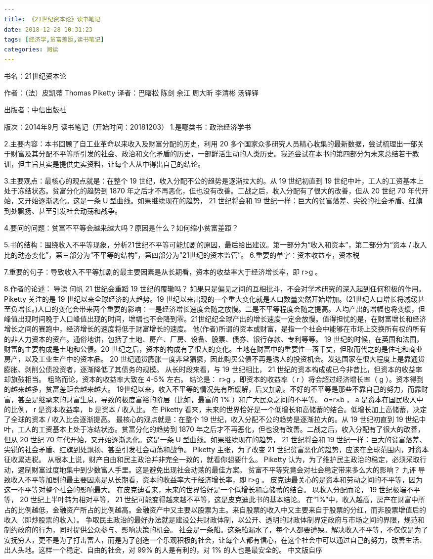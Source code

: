 ```yaml
---
title: 《21世纪资本论》读书笔记
date: 2018-12-28 10:31:23
tags: [经济学,贫富差距,读书笔记]
categories: 阅读
---
```

书名：21世纪资本论

作者：（法）皮凯蒂 Thomas Piketty
译者：巴曙松 陈剑 余江 周大昕 李清彬 汤铎铎

出版者：中信出版社

版次：2014年9月
读书笔记（开始时间：20181203）
1.是哪类书：政治经济学书

2.主要内容：本书回顾了自工业革命以来收入及财富分配的历史，利用 20 多个国家众多研究人员精心收集的最新数据，尝试梳理出一部关于财富及其分配不平等所引发的社会、政治和文化矛盾的历史，一部鲜活生动的人类历史。我还尝试在本书的第四部分为未来总结若干教训，但主旨其实是提供史实资料，让每个人从中得出自己的结论。

3.主要观点：最核心的观点就是：在整个 19 世纪，收入分配不公的趋势是逐渐拉大的。从 19 世纪初直到 19 世纪中叶，工人的工资基本上处于冻结状态。贫富分化的趋势到 1870 年之后才不再恶化，但也没有改善。二战之后，收入分配有了很大的改善，但从 20 世纪 70 年代开始，又开始逐渐恶化。这是一条 U 型曲线。如果继续现在的趋势， 21 世纪将会和 19 世纪一样：巨大的贫富落差、尖锐的社会矛盾、红旗到处飘扬、甚至引发社会动荡和战争。

4.要问的问题：贫富不平等会越来越大吗？原因是什么？如何缩小贫富差距？

5.书的结构：围绕收入不平等现象，分析21世纪不平等可能加剧的原因，最后给出建议。第一部分为“收入和资本”，第二部分为“资本 / 收入比的动态变化”，第三部分为“不平等的结构”，第四部分为“21世纪的资本监管”。
6.重要的单字：资本收益率，资本税

7.重要的句子：导致收入不平等加剧的最主要因素是从长期看，资本的收益率大于经济增长率，即 r>g 。

8.作者的论述：
导读 何帆
21 世纪会重蹈 19 世纪的覆辙吗？
如果只是偏见之间的互相批斗，不会对学术研究的深入起到任何积极的作用。
Piketty 关注的是 19 世纪以来全球经济的大趋势。19 世纪以来出现的一个重大变化就是人口数量突然开始增加。(21世纪人口增长将减缓甚至负增长。)人口的变化会带来两个重要的影响：一是经济增长速度会随之放慢。二是不平等程度会随之提高。人均产出的增幅也将变缓，但峰值出现时间晚于人口峰值出现的时间，增幅也不会降到零。21世纪纪全球产出的增长速度一定会放慢。值得担忧的是，在财富增长和经济增长之间的赛跑中，经济增长的速度将低于财富增长的速度。
他(作者)所谓的资本或财富，是指一个社会中能够在市场上交换所有权的所有的非人力资本的资产。通俗地讲，包括了土地、房产、厂房、设备、股票、债券、银行存款、专利等等。
19 世纪的时候，在英国和法国，财富的主要构成是土地和公债。20 世纪之后，资本的构成有了很大的变化。土地在财富中的重要性一落千丈，但取而代之的是住宅和商业房产，以及工业生产中的资本品。 20 世纪通货膨胀一度非常猖獗，因此购买公债不再是诱人的投资机会。发达国家在很大程度上是靠通货膨胀、剥削公债投资者，逐渐降低了其债务的规模。
从长时段来看，与 19 世纪相比， 21 世纪的资本构成或已今非昔比，但资本的收益率却旗鼓相当。
粗略而论，资本的收益率大致在 4-5% 左右。
结论是： r>g ，即资本的收益率（ r ）将会超过经济增长率（ g ）。资本得到的越来越多，贫富差距会越来越大。
19世纪以来，收入不平等的情况先有所缓解，后又加剧。不好的不平等是那些不靠自己的努力，而靠财富，甚至是继承来的财富生息，导致的极度富裕的阶层（比如，最富的 1% ）和广大民众之间的不平等。
α=r×b ， a 是资本在国民收入中的比例， r 是资本收益率， b 是资本 / 收入比。
在 Piketty 看来，未来的世界恰好是一个低增长和高储蓄的结合。低增长加上高储蓄，决定了全球的资本 / 收入比会逐渐提高。
最核心的观点就是：在整个 19 世纪，收入分配不公的趋势是逐渐拉大的。从 19 世纪初直到 19 世纪中叶，工人的工资基本上处于冻结状态。贫富分化的趋势到 1870 年之后才不再恶化，但也没有改善。二战之后，收入分配有了很大的改善，但从 20 世纪 70 年代开始，又开始逐渐恶化。这是一条 U 型曲线。如果继续现在的趋势， 21 世纪将会和 19 世纪一样：巨大的贫富落差、尖锐的社会矛盾、红旗到处飘扬、甚至引发社会动荡和战争。
Piketty 主张，为了改变 21 世纪贫富恶化的趋势，应该在全球范围内，对资本征收累进税。
从根本上说，财产自由和民主政治并非完全一致的，就看你想要什么。 Piketty 认为，为了维护民主政治的稳定，必须采取行动，遏制财富过度地集中到少数富人手里。这是避免出现社会动荡的最佳方案。
贫富不平等究竟会对社会稳定带来多么大的影响？
九评
导致收入不平等加剧的最主要因素是从长期看，资本的收益率大于经济增长率，即 r>g 。
皮克迪最关心的是资本和劳动之间的不平等，因为这一不平等对整个社会的影响最大。
在皮克迪看来，未来的世界恰好是一个低增长和高储蓄的结合。
以收入分配而论， 19 世纪极端不平等， 20 世纪上半叶转为相对平等， 21 世纪可能变得越来越不平等，这是皮克迪此书的基本结论。
在“1%”中，收入越高，房产在财富中所占的比例越低，金融资产所占的比例越高。金融资产中又主要以股票为主。来自股票的收入中又主要来自于股票的分红，而非股票增值后的收入（即炒股票的收入）。
争取民主政治的最好办法就是建设公共财政体制，以公开、透明的财政体制界定政府与市场之间的界限，规范和制约政府的行为，同时提供公众参与、影响决策的机会。
社会是一条船。这条船漏水了，每个人都要遭殃。解决收入不平等，不仅仅是为了安抚穷人，更不是为了打击富人，而是为了创造一个乐观积极的社会，让每个人都有信心，在这个社会中可以通过自己的努力，改善生活、出人头地。这样一个稳定、自由的社会，对 99% 的人是有利的，对 1% 的人也是最安全的。
中文版自序